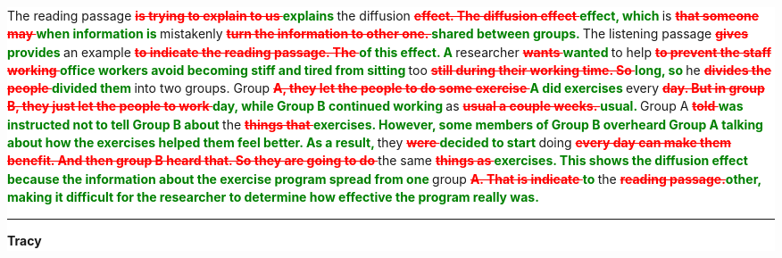<p>The reading passage <span style='color:red;font-weight:700;text-decoration:line-through;'>is trying to explain to us </span><span style='color:green;font-weight:700;'>explains </span>the diffusion <span style='color:red;font-weight:700;text-decoration:line-through;'>effect. The diffusion effect </span><span style='color:green;font-weight:700;'>effect, which </span>is <span style='color:red;font-weight:700;text-decoration:line-through;'>that someone may </span><span style='color:green;font-weight:700;'>when information is </span>mistakenly <span style='color:red;font-weight:700;text-decoration:line-through;'>turn the information to other one. </span><span style='color:green;font-weight:700;'>shared between groups. </span>The listening passage <span style='color:red;font-weight:700;text-decoration:line-through;'>gives </span><span style='color:green;font-weight:700;'>provides </span>an example <span style='color:red;font-weight:700;text-decoration:line-through;'>to indicate the reading passage. The </span><span style='color:green;font-weight:700;'>of this effect. A </span>researcher <span style='color:red;font-weight:700;text-decoration:line-through;'>wants </span><span style='color:green;font-weight:700;'>wanted </span>to help <span style='color:red;font-weight:700;text-decoration:line-through;'>to prevent the staff working </span><span style='color:green;font-weight:700;'>office workers avoid becoming stiff and tired from sitting </span>too <span style='color:red;font-weight:700;text-decoration:line-through;'>still during their working time. So </span><span style='color:green;font-weight:700;'>long, so </span>he <span style='color:red;font-weight:700;text-decoration:line-through;'>divides the people </span><span style='color:green;font-weight:700;'>divided them </span>into two groups. Group <span style='color:red;font-weight:700;text-decoration:line-through;'>A, they let the people to do some exercise </span><span style='color:green;font-weight:700;'>A did exercises </span>every <span style='color:red;font-weight:700;text-decoration:line-through;'>day. But in group B, they just let the people to work </span><span style='color:green;font-weight:700;'>day, while Group B continued working </span>as <span style='color:red;font-weight:700;text-decoration:line-through;'>usual a couple weeks. </span><span style='color:green;font-weight:700;'>usual. </span>Group A <span style='color:red;font-weight:700;text-decoration:line-through;'>told </span><span style='color:green;font-weight:700;'>was instructed not to tell Group B about </span>the <span style='color:red;font-weight:700;text-decoration:line-through;'>things that </span><span style='color:green;font-weight:700;'>exercises. However, some members of Group B overheard Group A talking about how the exercises helped them feel better. As a result, </span>they <span style='color:red;font-weight:700;text-decoration:line-through;'>were </span><span style='color:green;font-weight:700;'>decided to start </span>doing <span style='color:red;font-weight:700;text-decoration:line-through;'>every day can make them benefit. And then group B heard that. So they are going to do </span>the same <span style='color:red;font-weight:700;text-decoration:line-through;'>things as </span><span style='color:green;font-weight:700;'>exercises. This shows the diffusion effect because the information about the exercise program spread from one </span>group <span style='color:red;font-weight:700;text-decoration:line-through;'>A. That is indicate </span><span style='color:green;font-weight:700;'>to </span>the <span style='color:red;font-weight:700;text-decoration:line-through;'>reading passage.</span><span style='color:green;font-weight:700;'>other, making it difficult for the researcher to determine how effective the program really was.</span></p>
<hr>
<p><strong>Tracy</strong></p>
